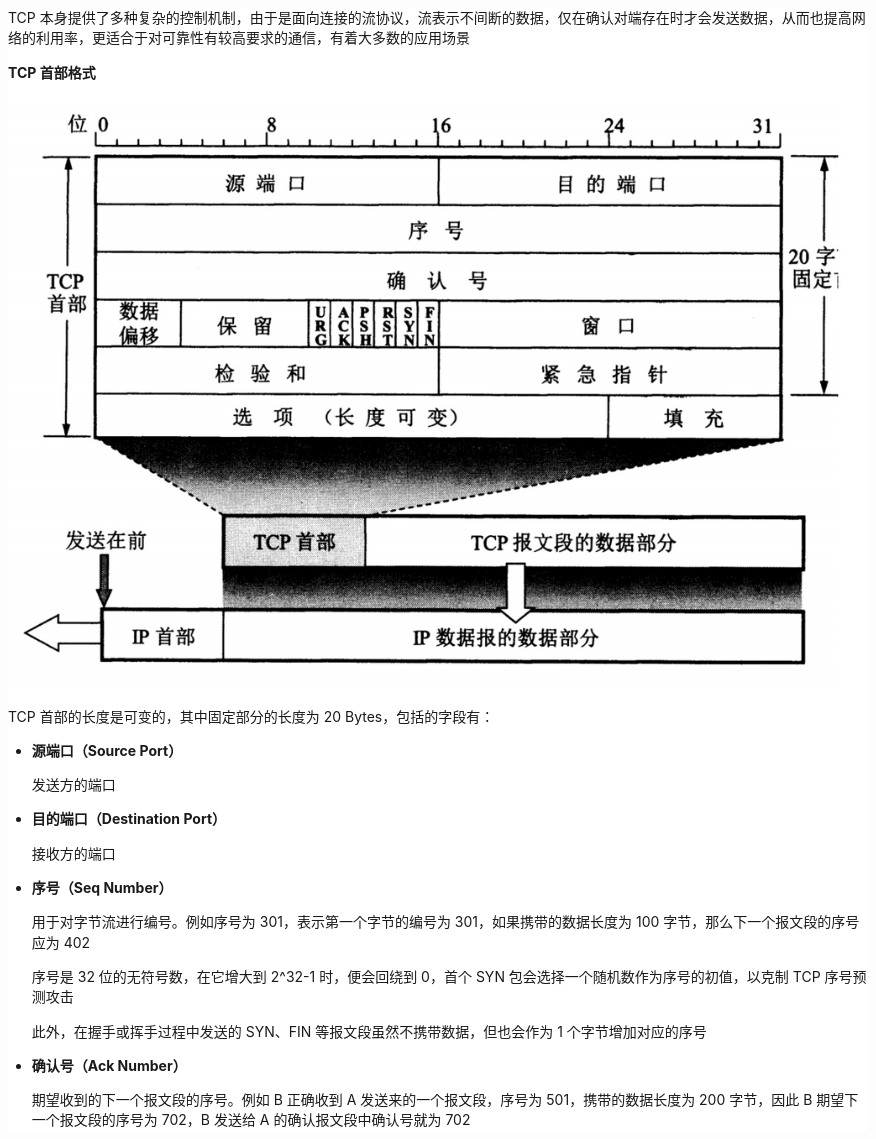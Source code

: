 TCP 本身提供了多种复杂的控制机制，由于是面向连接的流协议，流表示不间断的数据，仅在确认对端存在时才会发送数据，从而也提高网络的利用率，更适合于对可靠性有较高要求的通信，有着大多数的应用场景

**TCP 首部格式**

![-w719](media/3/15942215228778.jpg)

TCP 首部的长度是可变的，其中固定部分的长度为 20 Bytes，包括的字段有：
- **源端口（Source Port）**

  发送方的端口

- **目的端口（Destination Port）**

  接收方的端口

- **序号（Seq Number）**

  用于对字节流进行编号。例如序号为 301，表示第一个字节的编号为 301，如果携带的数据长度为 100 字节，那么下一个报文段的序号应为 402
  
  序号是 32 位的无符号数，在它增大到 2^32-1 时，便会回绕到 0，首个 SYN 包会选择一个随机数作为序号的初值，以克制 TCP 序号预测攻击
  
  此外，在握手或挥手过程中发送的 SYN、FIN 等报文段虽然不携带数据，但也会作为 1 个字节增加对应的序号

- **确认号（Ack Number）**

  期望收到的下一个报文段的序号。例如 B 正确收到 A 发送来的一个报文段，序号为 501，携带的数据长度为 200 字节，因此 B 期望下一个报文段的序号为 702，B 发送给 A 的确认报文段中确认号就为 702
